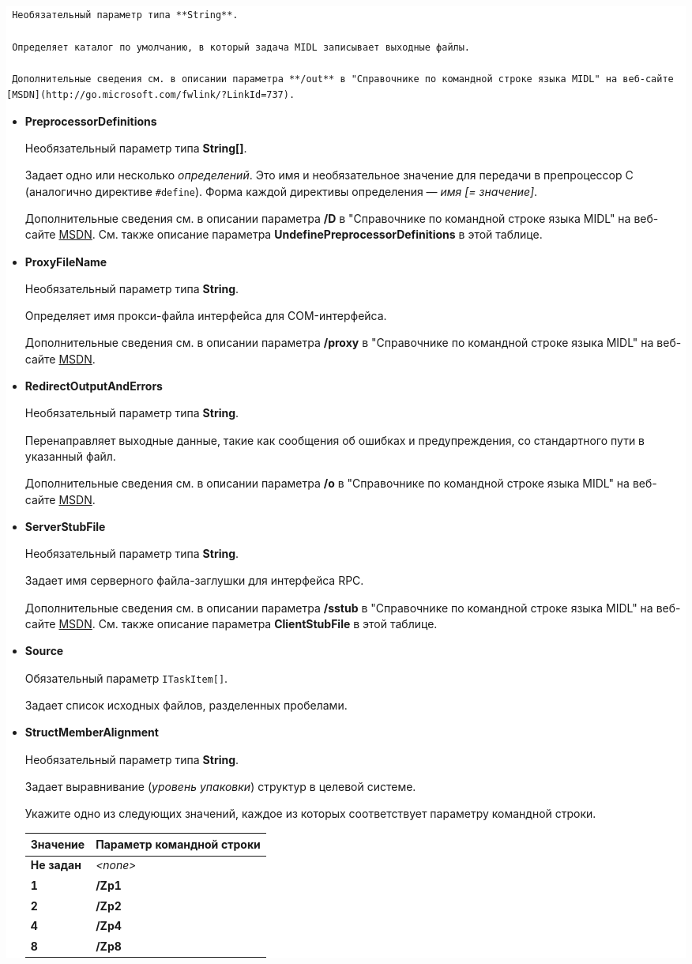      Необязательный параметр типа **String**.  
  
     Определяет каталог по умолчанию, в который задача MIDL записывает выходные файлы.  
  
     Дополнительные сведения см. в описании параметра **/out** в "Справочнике по командной строке языка MIDL" на веб-сайте [MSDN](http://go.microsoft.com/fwlink/?LinkId=737).  
  
- **PreprocessorDefinitions**  
  
     Необязательный параметр типа **String[]**.  
  
     Задает одно или несколько *определений*. Это имя и необязательное значение для передачи в препроцессор C (аналогично директиве `#define`). Форма каждой директивы определения — *имя [= значение]*.  
  
     Дополнительные сведения см. в описании параметра **/D** в "Справочнике по командной строке языка MIDL" на веб-сайте [MSDN](http://go.microsoft.com/fwlink/?LinkId=737). См. также описание параметра **UndefinePreprocessorDefinitions** в этой таблице.  
  
- **ProxyFileName**  
  
     Необязательный параметр типа **String**.  
  
     Определяет имя прокси-файла интерфейса для COM-интерфейса.  
  
     Дополнительные сведения см. в описании параметра **/proxy** в "Справочнике по командной строке языка MIDL" на веб-сайте [MSDN](http://go.microsoft.com/fwlink/?LinkId=737).  
  
- **RedirectOutputAndErrors**  
  
     Необязательный параметр типа **String**.  
  
     Перенаправляет выходные данные, такие как сообщения об ошибках и предупреждения, со стандартного пути в указанный файл.  
  
     Дополнительные сведения см. в описании параметра **/o** в "Справочнике по командной строке языка MIDL" на веб-сайте [MSDN](http://go.microsoft.com/fwlink/?LinkId=737).  
  
- **ServerStubFile**  
  
     Необязательный параметр типа **String**.  
  
     Задает имя серверного файла-заглушки для интерфейса RPC.  
  
     Дополнительные сведения см. в описании параметра **/sstub** в "Справочнике по командной строке языка MIDL" на веб-сайте [MSDN](http://go.microsoft.com/fwlink/?LinkId=737). См. также описание параметра **ClientStubFile** в этой таблице.  
  
- **Source**  
  
     Обязательный параметр `ITaskItem[]`.  
  
     Задает список исходных файлов, разделенных пробелами.  
  
- **StructMemberAlignment**  
  
     Необязательный параметр типа **String**.  
  
     Задает выравнивание (*уровень упаковки*) структур в целевой системе.  
  
     Укажите одно из следующих значений, каждое из которых соответствует параметру командной строки.  
  
    |Значение|Параметр командной строки|  
    |-----------|--------------------------|  
    |**Не задан**|*\<none>*|  
    |**1**|**/Zp1**|  
    |**2**|**/Zp2**|  
    |**4**|**/Zp4**|  
    |**8**|**/Zp8**|  
  